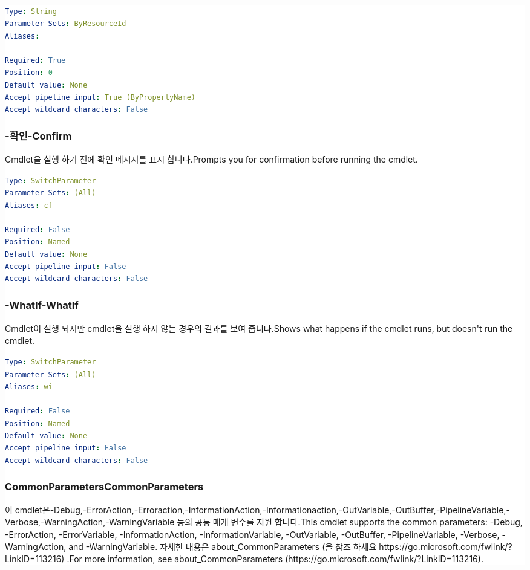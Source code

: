 ```yaml
Type: String
Parameter Sets: ByResourceId
Aliases: 

Required: True
Position: 0
Default value: None
Accept pipeline input: True (ByPropertyName)
Accept wildcard characters: False
```

### <span data-ttu-id="da910-132">-확인</span><span class="sxs-lookup"><span data-stu-id="da910-132">-Confirm</span></span>
<span data-ttu-id="da910-133">Cmdlet을 실행 하기 전에 확인 메시지를 표시 합니다.</span><span class="sxs-lookup"><span data-stu-id="da910-133">Prompts you for confirmation before running the cmdlet.</span></span>

```yaml
Type: SwitchParameter
Parameter Sets: (All)
Aliases: cf

Required: False
Position: Named
Default value: None
Accept pipeline input: False
Accept wildcard characters: False
```

### <span data-ttu-id="da910-134">-WhatIf</span><span class="sxs-lookup"><span data-stu-id="da910-134">-WhatIf</span></span>
<span data-ttu-id="da910-135">Cmdlet이 실행 되지만 cmdlet을 실행 하지 않는 경우의 결과를 보여 줍니다.</span><span class="sxs-lookup"><span data-stu-id="da910-135">Shows what happens if the cmdlet runs, but doesn't run the cmdlet.</span></span>

```yaml
Type: SwitchParameter
Parameter Sets: (All)
Aliases: wi

Required: False
Position: Named
Default value: None
Accept pipeline input: False
Accept wildcard characters: False
```

### <span data-ttu-id="da910-136">CommonParameters</span><span class="sxs-lookup"><span data-stu-id="da910-136">CommonParameters</span></span>
<span data-ttu-id="da910-137">이 cmdlet은-Debug,-ErrorAction,-Erroraction,-InformationAction,-Informationaction,-OutVariable,-OutBuffer,-PipelineVariable,-Verbose,-WarningAction,-WarningVariable 등의 공통 매개 변수를 지원 합니다.</span><span class="sxs-lookup"><span data-stu-id="da910-137">This cmdlet supports the common parameters: -Debug, -ErrorAction, -ErrorVariable, -InformationAction, -InformationVariable, -OutVariable, -OutBuffer, -PipelineVariable, -Verbose, -WarningAction, and -WarningVariable.</span></span> <span data-ttu-id="da910-138">자세한 내용은 about_CommonParameters (을 참조 하세요 https://go.microsoft.com/fwlink/?LinkID=113216) .</span><span class="sxs-lookup"><span data-stu-id="da910-138">For more information, see about_CommonParameters (https://go.microsoft.com/fwlink/?LinkID=113216).</span></span>
